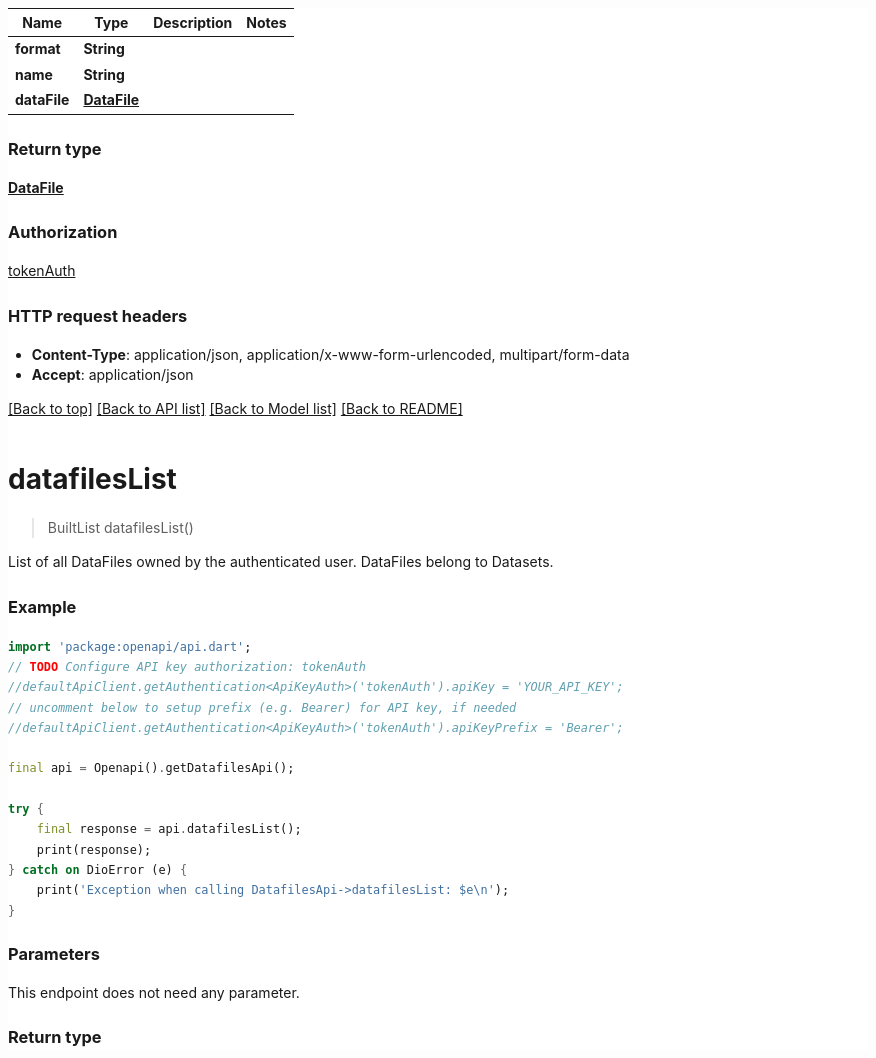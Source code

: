 Name | Type | Description  | Notes
------------- | ------------- | ------------- | -------------
 **format** | **String**|  | 
 **name** | **String**|  | 
 **dataFile** | [**DataFile**](DataFile.md)|  | 

### Return type

[**DataFile**](DataFile.md)

### Authorization

[tokenAuth](../README.md#tokenAuth)

### HTTP request headers

 - **Content-Type**: application/json, application/x-www-form-urlencoded, multipart/form-data
 - **Accept**: application/json

[[Back to top]](#) [[Back to API list]](../README.md#documentation-for-api-endpoints) [[Back to Model list]](../README.md#documentation-for-models) [[Back to README]](../README.md)

# **datafilesList**
> BuiltList<DataFile> datafilesList()



List of all DataFiles owned by the authenticated user.  DataFiles belong to Datasets.

### Example
```dart
import 'package:openapi/api.dart';
// TODO Configure API key authorization: tokenAuth
//defaultApiClient.getAuthentication<ApiKeyAuth>('tokenAuth').apiKey = 'YOUR_API_KEY';
// uncomment below to setup prefix (e.g. Bearer) for API key, if needed
//defaultApiClient.getAuthentication<ApiKeyAuth>('tokenAuth').apiKeyPrefix = 'Bearer';

final api = Openapi().getDatafilesApi();

try {
    final response = api.datafilesList();
    print(response);
} catch on DioError (e) {
    print('Exception when calling DatafilesApi->datafilesList: $e\n');
}
```

### Parameters
This endpoint does not need any parameter.

### Return type
